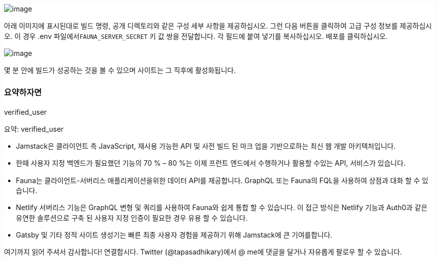 
![image](https://i0.wp.com/css-tricks.com/wp-content/uploads/2020/11/deploy_3.png?resize=1254%2C814&ssl=1)

아래 이미지에 표시된대로 빌드 명령, 공개 디렉토리와 같은 구성 세부 사항을 제공하십시오.
 그런 다음 버튼을 클릭하여 고급 구성 정보를 제공하십시오.
 이 경우 .env 파일에서`FAUNA_SERVER_SECRET` 키 값 쌍을 전달합니다.
 각 필드에 붙여 넣기를 복사하십시오.
 배포를 클릭하십시오.
 

![image](https://i0.wp.com/css-tricks.com/wp-content/uploads/2020/11/deploy_4.png?resize=1153%2C1042&ssl=1)

몇 분 안에 빌드가 성공하는 것을 볼 수 있으며 사이트는 그 직후에 활성화됩니다.
 

### 요약하자면
 verified_user

요약:
 verified_user

- Jamstack은 클라이언트 측 JavaScript, 재사용 가능한 API 및 사전 빌드 된 마크 업을 기반으로하는 최신 웹 개발 아키텍처입니다.
 
- 한때 사용자 지정 백엔드가 필요했던 기능의 70 % – 80 %는 이제 프런트 엔드에서 수행하거나 활용할 수있는 API, 서비스가 있습니다.
 
- Fauna는 클라이언트-서버리스 애플리케이션을위한 데이터 API를 제공합니다.
 GraphQL 또는 Fauna의 FQL을 사용하여 상점과 대화 할 수 있습니다.
 
- Netlify 서버리스 기능은 GraphQL 변형 및 쿼리를 사용하여 Fauna와 쉽게 통합 할 수 있습니다.
 이 접근 방식은 Netlify 기능과 Auth0과 같은 유연한 솔루션으로 구축 된 사용자 지정 인증이 필요한 경우 유용 할 수 있습니다.
 
- Gatsby 및 기타 정적 사이트 생성기는 빠른 최종 사용자 경험을 제공하기 위해 Jamstack에 큰 기여를합니다.
 

여기까지 읽어 주셔서 감사합니다!
 연결합시다.
 Twitter (@tapasadhikary)에서 @ me에 댓글을 달거나 자유롭게 팔로우 할 수 있습니다.
 